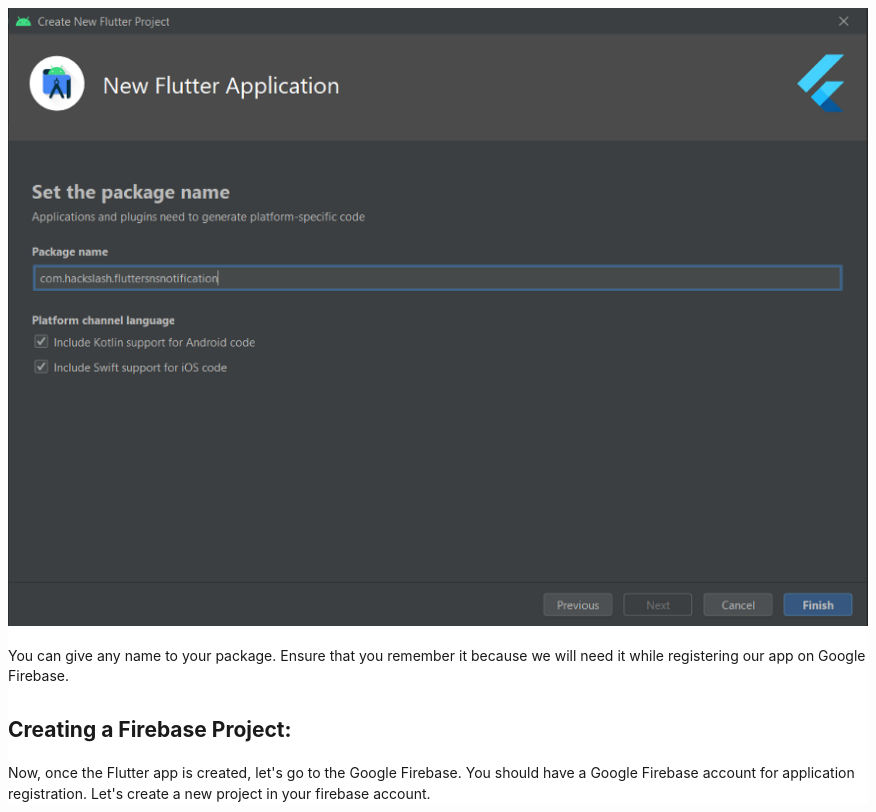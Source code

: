 ![Flutter and AWS SNS Notifications!](3.png)

You can give any name to your package. Ensure that you remember it because we will need it while registering our app on Google Firebase.

## Creating a Firebase Project:

Now, once the Flutter app is created, let's go to the Google Firebase. You should have a Google Firebase account for application registration. Let's create a new project in your firebase account.
